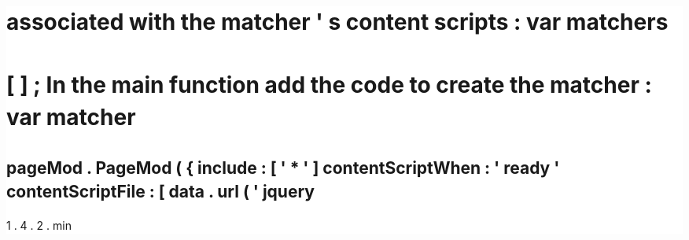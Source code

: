 associated
with
the
matcher
'
s
content
scripts
:
var
matchers
=
[
]
;
In
the
main
function
add
the
code
to
create
the
matcher
:
var
matcher
=
pageMod
.
PageMod
(
{
include
:
[
'
*
'
]
contentScriptWhen
:
'
ready
'
contentScriptFile
:
[
data
.
url
(
'
jquery
-
1
.
4
.
2
.
min